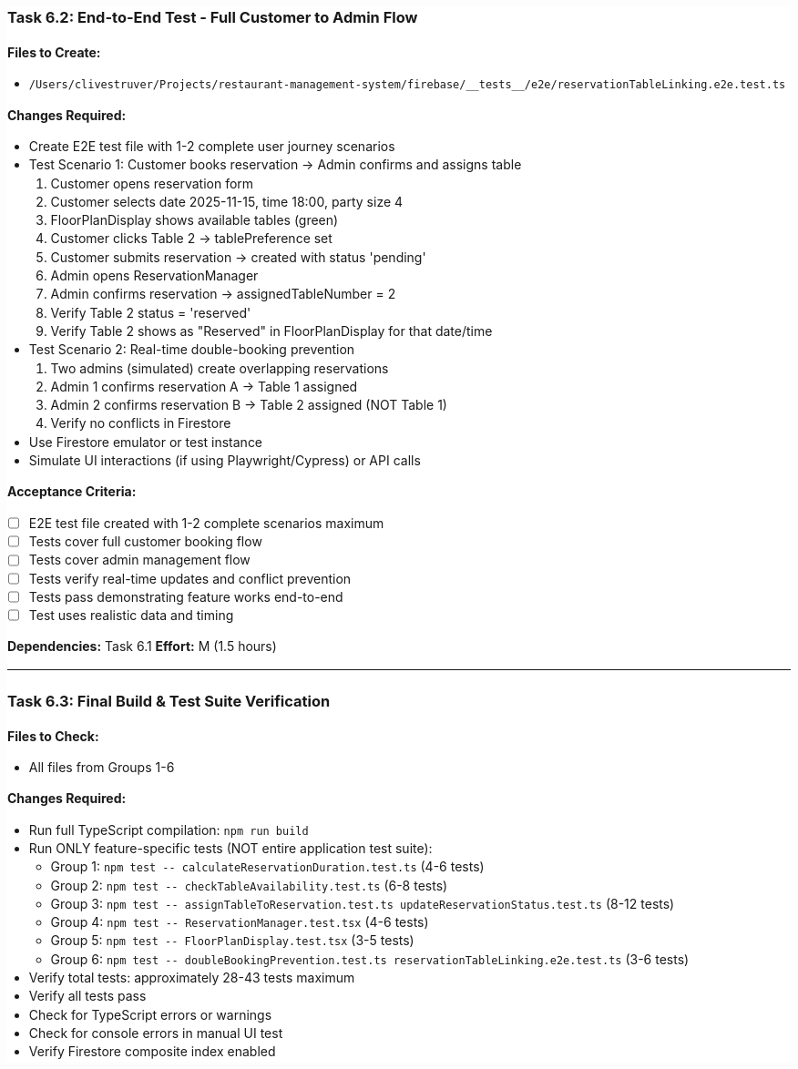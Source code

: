 ### Task 6.2: End-to-End Test - Full Customer to Admin Flow

**Files to Create:**
- `/Users/clivestruver/Projects/restaurant-management-system/firebase/__tests__/e2e/reservationTableLinking.e2e.test.ts`

**Changes Required:**
- Create E2E test file with 1-2 complete user journey scenarios
- Test Scenario 1: Customer books reservation → Admin confirms and assigns table
  1. Customer opens reservation form
  2. Customer selects date 2025-11-15, time 18:00, party size 4
  3. FloorPlanDisplay shows available tables (green)
  4. Customer clicks Table 2 → tablePreference set
  5. Customer submits reservation → created with status 'pending'
  6. Admin opens ReservationManager
  7. Admin confirms reservation → assignedTableNumber = 2
  8. Verify Table 2 status = 'reserved'
  9. Verify Table 2 shows as "Reserved" in FloorPlanDisplay for that date/time
- Test Scenario 2: Real-time double-booking prevention
  1. Two admins (simulated) create overlapping reservations
  2. Admin 1 confirms reservation A → Table 1 assigned
  3. Admin 2 confirms reservation B → Table 2 assigned (NOT Table 1)
  4. Verify no conflicts in Firestore
- Use Firestore emulator or test instance
- Simulate UI interactions (if using Playwright/Cypress) or API calls

**Acceptance Criteria:**
- [ ] E2E test file created with 1-2 complete scenarios maximum
- [ ] Tests cover full customer booking flow
- [ ] Tests cover admin management flow
- [ ] Tests verify real-time updates and conflict prevention
- [ ] Tests pass demonstrating feature works end-to-end
- [ ] Test uses realistic data and timing

**Dependencies:** Task 6.1
**Effort:** M (1.5 hours)

---

### Task 6.3: Final Build & Test Suite Verification

**Files to Check:**
- All files from Groups 1-6

**Changes Required:**
- Run full TypeScript compilation: `npm run build`
- Run ONLY feature-specific tests (NOT entire application test suite):
  - Group 1: `npm test -- calculateReservationDuration.test.ts` (4-6 tests)
  - Group 2: `npm test -- checkTableAvailability.test.ts` (6-8 tests)
  - Group 3: `npm test -- assignTableToReservation.test.ts updateReservationStatus.test.ts` (8-12 tests)
  - Group 4: `npm test -- ReservationManager.test.tsx` (4-6 tests)
  - Group 5: `npm test -- FloorPlanDisplay.test.tsx` (3-5 tests)
  - Group 6: `npm test -- doubleBookingPrevention.test.ts reservationTableLinking.e2e.test.ts` (3-6 tests)
- Verify total tests: approximately 28-43 tests maximum
- Verify all tests pass
- Check for TypeScript errors or warnings
- Check for console errors in manual UI test
- Verify Firestore composite index enabled
